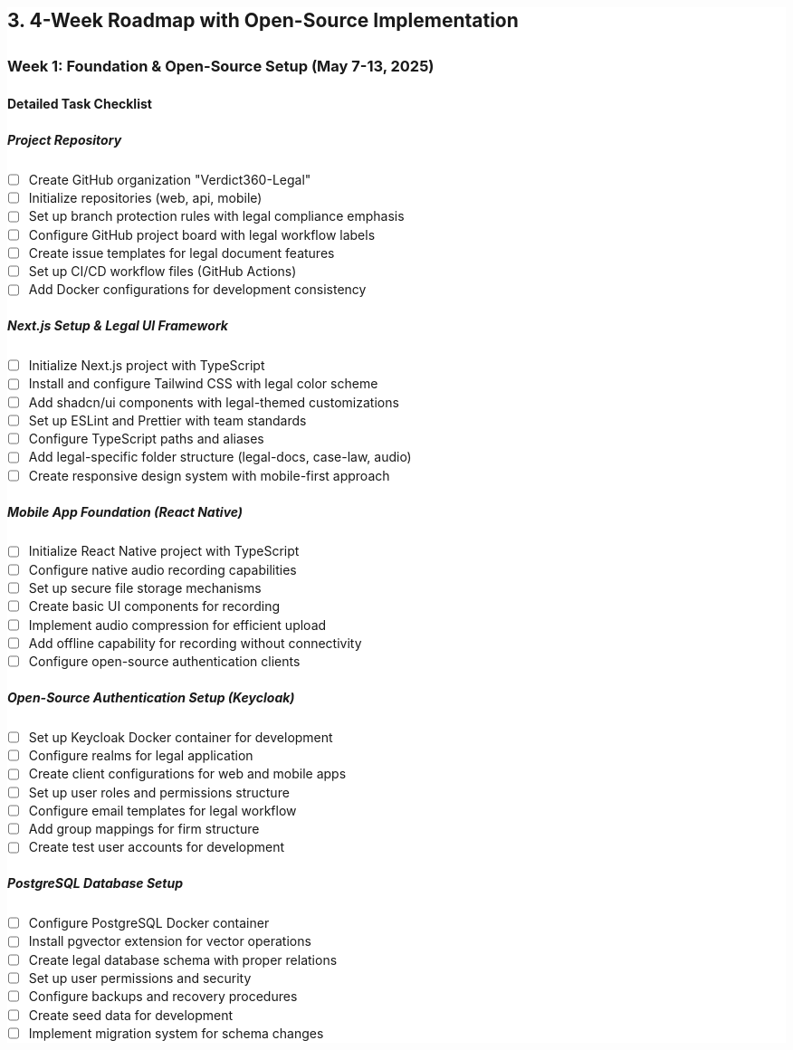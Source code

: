 ## 3. 4-Week Roadmap with Open-Source Implementation

### Week 1: Foundation & Open-Source Setup (May 7-13, 2025)

#### Detailed Task Checklist

##### Project Repository

- [ ] Create GitHub organization "Verdict360-Legal"
- [ ] Initialize repositories (web, api, mobile)
- [ ] Set up branch protection rules with legal compliance emphasis
- [ ] Configure GitHub project board with legal workflow labels
- [ ] Create issue templates for legal document features
- [ ] Set up CI/CD workflow files (GitHub Actions)
- [ ] Add Docker configurations for development consistency

##### Next.js Setup & Legal UI Framework

- [ ] Initialize Next.js project with TypeScript
- [ ] Install and configure Tailwind CSS with legal color scheme
- [ ] Add shadcn/ui components with legal-themed customizations
- [ ] Set up ESLint and Prettier with team standards
- [ ] Configure TypeScript paths and aliases
- [ ] Add legal-specific folder structure (legal-docs, case-law, audio)
- [ ] Create responsive design system with mobile-first approach

##### Mobile App Foundation (React Native)

- [ ] Initialize React Native project with TypeScript
- [ ] Configure native audio recording capabilities
- [ ] Set up secure file storage mechanisms
- [ ] Create basic UI components for recording
- [ ] Implement audio compression for efficient upload
- [ ] Add offline capability for recording without connectivity
- [ ] Configure open-source authentication clients

##### Open-Source Authentication Setup (Keycloak)

- [ ] Set up Keycloak Docker container for development
- [ ] Configure realms for legal application
- [ ] Create client configurations for web and mobile apps
- [ ] Set up user roles and permissions structure
- [ ] Configure email templates for legal workflow
- [ ] Add group mappings for firm structure
- [ ] Create test user accounts for development

##### PostgreSQL Database Setup

- [ ] Configure PostgreSQL Docker container
- [ ] Install pgvector extension for vector operations
- [ ] Create legal database schema with proper relations
- [ ] Set up user permissions and security
- [ ] Configure backups and recovery procedures
- [ ] Create seed data for development
- [ ] Implement migration system for schema changes
